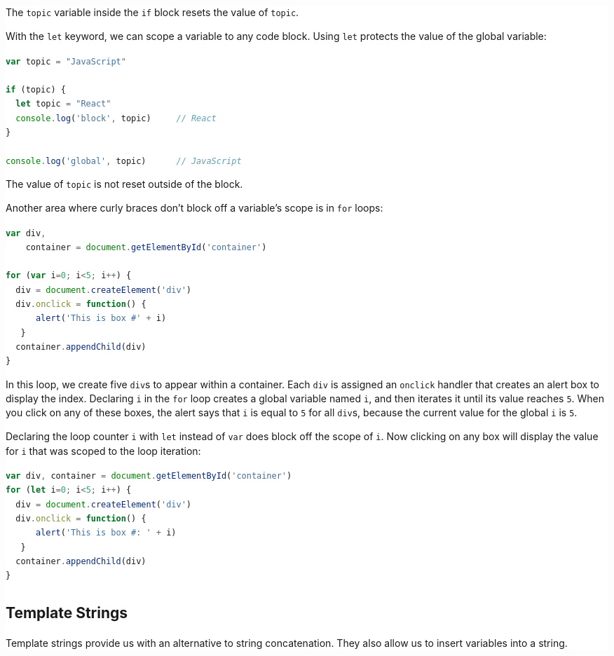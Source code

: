 The `topic` variable inside the `if` block resets the value of `topic`.

With the `let` keyword, we can scope a variable to any code block. Using `let` protects the value of the global variable:

```javascript
var topic = "JavaScript"

if (topic) {
  let topic = "React"
  console.log('block', topic)     // React
}

console.log('global', topic)      // JavaScript
```

The value of `topic` is not reset outside of the block.

Another area where curly braces don’t block off a variable’s scope is in `for` loops:

```javascript
var div, 
    container = document.getElementById('container')

for (var i=0; i<5; i++) {
  div = document.createElement('div')
  div.onclick = function() {
      alert('This is box #' + i)
   }
  container.appendChild(div)
}
```

In this loop, we create five `div`s to appear within a container. Each `div` is assigned an `onclick` handler that creates an alert box to display the index. Declaring `i` in the `for` loop creates a global variable named `i`, and then iterates it until its value reaches `5`. When you click on any of these boxes, the alert says that `i` is equal to `5` for all `div`s, because the current value for the global `i` is `5`.

Declaring the loop counter `i` with `let` instead of `var` does block off the scope of `i`. Now clicking on any box will display the value for `i` that was scoped to the loop iteration:

```javascript
var div, container = document.getElementById('container')
for (let i=0; i<5; i++) {
  div = document.createElement('div')
  div.onclick = function() {
      alert('This is box #: ' + i)
   }
  container.appendChild(div)
}
```

## Template Strings

Template strings provide us with an alternative to string concatenation. They also allow us to insert variables into a string.

